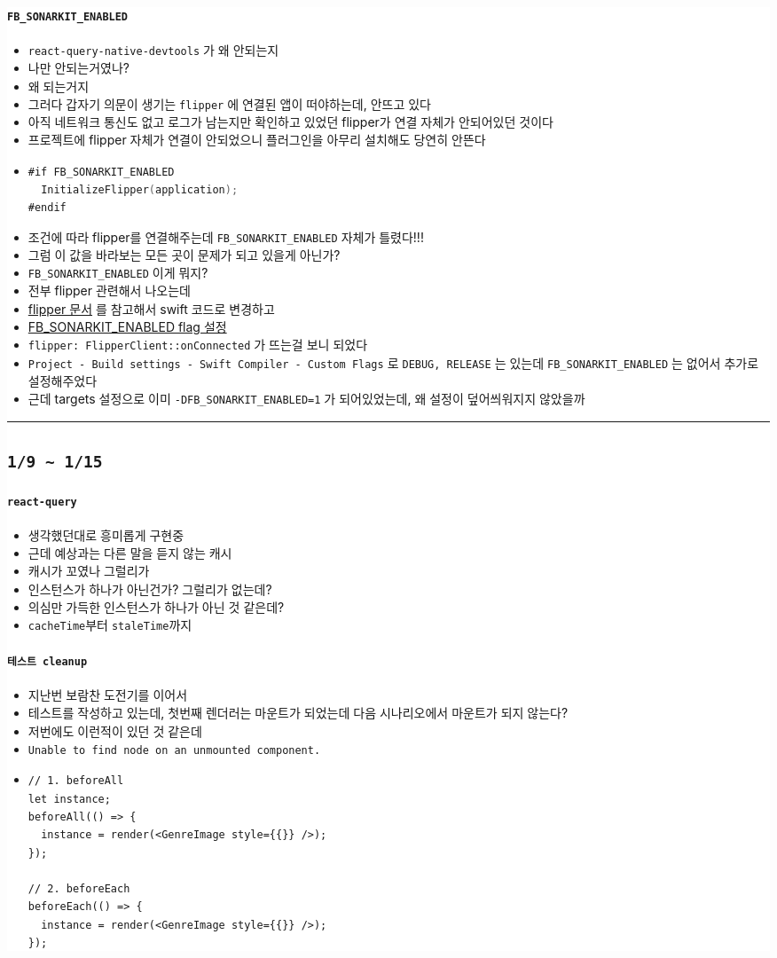 #### `FB_SONARKIT_ENABLED`

- `react-query-native-devtools` 가 왜 안되는지
- 나만 안되는거였나?
- 왜 되는거지
- 그러다 갑자기 의문이 생기는 `flipper` 에 연결된 앱이 떠야하는데, 안뜨고 있다
- 아직 네트워크 통신도 없고 로그가 남는지만 확인하고 있었던 flipper가 연결 자체가 안되어있던 것이다
- 프로젝트에 flipper 자체가 연결이 안되었으니 플러그인을 아무리 설치해도 당연히 안뜬다
- ```swift
  #if FB_SONARKIT_ENABLED
    InitializeFlipper(application);
  #endif
  ```
- 조건에 따라 flipper를 연결해주는데 `FB_SONARKIT_ENABLED` 자체가 틀렸다!!!
- 그럼 이 값을 바라보는 모든 곳이 문제가 되고 있을게 아닌가?
- `FB_SONARKIT_ENABLED` 이게 뭐지?
- 전부 flipper 관련해서 나오는데
- [flipper 문서](https://fbflipper.com/docs/getting-started/react-native-ios/#initialization) 를 참고해서 swift 코드로 변경하고
- [FB_SONARKIT_ENABLED flag 설정](https://github.com/facebook/flipper/issues/1254#issuecomment-707170456)
- `flipper: FlipperClient::onConnected` 가 뜨는걸 보니 되었다
- `Project - Build settings - Swift Compiler - Custom Flags` 로 `DEBUG, RELEASE` 는 있는데 `FB_SONARKIT_ENABLED` 는 없어서 추가로 설정해주었다
- 근데 targets 설정으로 이미 `-DFB_SONARKIT_ENABLED=1` 가 되어있었는데, 왜 설정이 덮어씌워지지 않았을까

---

## `1/9 ~ 1/15`

#### `react-query`

- 생각했던대로 흥미롭게 구현중
- 근데 예상과는 다른 말을 듣지 않는 캐시
- 캐시가 꼬였나 그럴리가
- 인스턴스가 하나가 아닌건가? 그럴리가 없는데?
- 의심만 가득한 인스턴스가 하나가 아닌 것 같은데?
- `cacheTime`부터 `staleTime`까지

#### `테스트 cleanup`

- 지난번 보람찬 도전기를 이어서
- 테스트를 작성하고 있는데, 첫번째 렌더러는 마운트가 되었는데 다음 시나리오에서 마운트가 되지 않는다?
- 저번에도 이런적이 있던 것 같은데
- `Unable to find node on an unmounted component.`
- ```tsx
  // 1. beforeAll
  let instance;
  beforeAll(() => {
    instance = render(<GenreImage style={{}} />);
  });

  // 2. beforeEach
  beforeEach(() => {
    instance = render(<GenreImage style={{}} />);
  });
  ```
